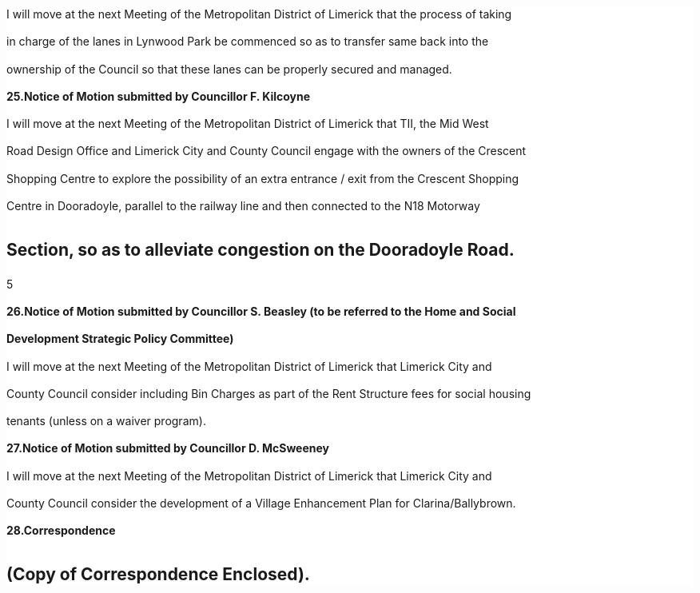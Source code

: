 I will move at the next Meeting of the Metropolitan District of Limerick that the process of taking

in charge of the lanes in Lynwood Park be commenced so as to transfer same back into the

ownership of the Council so that these lanes can be properly secured and managed.

**25.Notice of Motion submitted by Councillor F. Kilcoyne**

I will move at the next Meeting of the Metropolitan District of Limerick that TII, the Mid West

Road Design Office and Limerick City and County Council engage with the owners of the Crescent

Shopping Centre to explore the possibility of an extra entrance / exit from the Crescent Shopping

Centre in Dooradoyle, parallel to the railway line and then connected to the N18 Motorway

Section, so as to alleviate congestion on the Dooradoyle Road.
---
5

**26.Notice of Motion submitted by Councillor S. Beasley (to be referred to the Home and Social**

**Development Strategic Policy Committee)**

I will move at the next Meeting of the Metropolitan District of Limerick that Limerick City and

County Council consider including Bin Charges as part of the Rent Structure fees for social housing

tenants (unless on a waiver program).

**27.Notice of Motion submitted by Councillor D. McSweeney**

I will move at the next Meeting of the Metropolitan District of Limerick that Limerick City and

County Council consider the development of a Village Enhancement Plan for Clarina/Ballybrown.

**28.Correspondence**

(Copy of Correspondence Enclosed).
---
